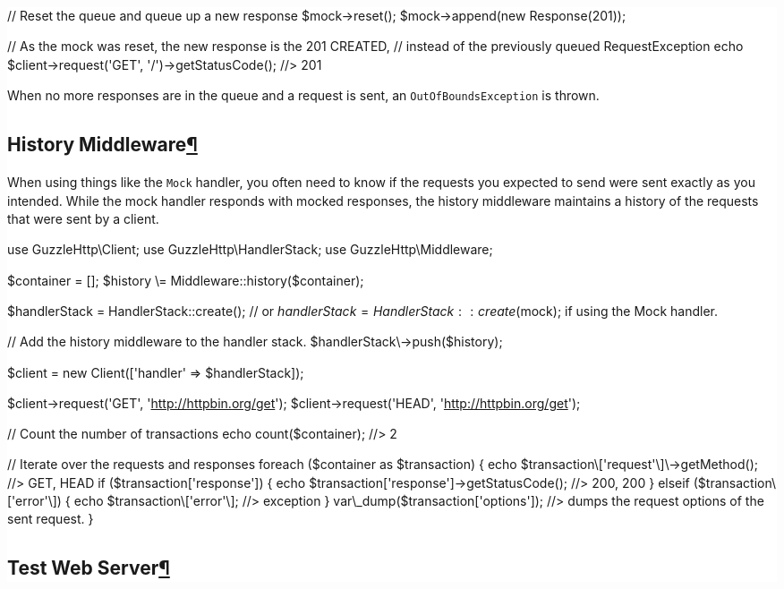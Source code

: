 // Reset the queue and queue up a new response
$mock\->reset();
$mock\->append(new Response(201));

// As the mock was reset, the new response is the 201 CREATED,
// instead of the previously queued RequestException
echo $client\->request('GET', '/')\->getStatusCode();
//> 201

When no more responses are in the queue and a request is sent, an `OutOfBoundsException` is thrown.

History Middleware[¶](#history-middleware "Permalink to this headline")
-----------------------------------------------------------------------

When using things like the `Mock` handler, you often need to know if the requests you expected to send were sent exactly as you intended. While the mock handler responds with mocked responses, the history middleware maintains a history of the requests that were sent by a client.

use GuzzleHttp\\Client;
use GuzzleHttp\\HandlerStack;
use GuzzleHttp\\Middleware;

$container \= \[\];
$history \= Middleware::history($container);

$handlerStack \= HandlerStack::create();
// or $handlerStack = HandlerStack::create($mock); if using the Mock handler.

// Add the history middleware to the handler stack.
$handlerStack\->push($history);

$client \= new Client(\['handler' \=> $handlerStack\]);

$client\->request('GET', 'http://httpbin.org/get');
$client\->request('HEAD', 'http://httpbin.org/get');

// Count the number of transactions
echo count($container);
//> 2

// Iterate over the requests and responses
foreach ($container as $transaction) {
    echo $transaction\['request'\]\->getMethod();
    //> GET, HEAD
    if ($transaction\['response'\]) {
        echo $transaction\['response'\]\->getStatusCode();
        //> 200, 200
    } elseif ($transaction\['error'\]) {
        echo $transaction\['error'\];
        //> exception
    }
    var\_dump($transaction\['options'\]);
    //> dumps the request options of the sent request.
}

Test Web Server[¶](#test-web-server "Permalink to this headline")
-----------------------------------------------------------------
